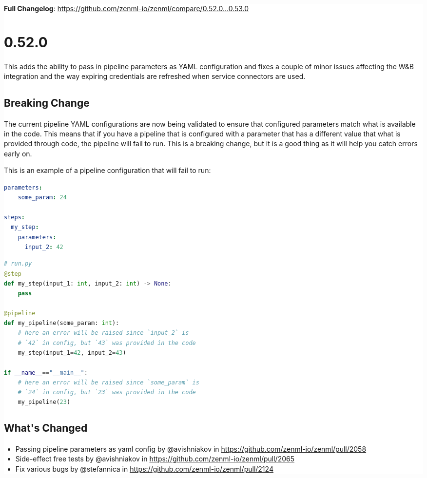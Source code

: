 
**Full Changelog**: https://github.com/zenml-io/zenml/compare/0.52.0...0.53.0

# 0.52.0

This adds the ability to pass in pipeline parameters as YAML configuration and fixes a couple of minor issues affecting the W&B integration and the way expiring credentials are refreshed when service connectors are used.

## Breaking Change

The current pipeline YAML configurations are now being validated to ensure that configured parameters match what is available in the code. This means that if you have a pipeline that is configured with a parameter that has a different value that what is provided through code, the pipeline will fail to run. This is a breaking change, but it is a good thing as it will help you catch errors early on.

This is an example of a pipeline configuration that will fail to run:

```yaml
parameters:
    some_param: 24

steps:
  my_step:
    parameters:
      input_2: 42
```

```python
# run.py
@step
def my_step(input_1: int, input_2: int) -> None:
    pass

@pipeline
def my_pipeline(some_param: int):
    # here an error will be raised since `input_2` is
    # `42` in config, but `43` was provided in the code
    my_step(input_1=42, input_2=43)

if __name__=="__main__":
    # here an error will be raised since `some_param` is
    # `24` in config, but `23` was provided in the code
    my_pipeline(23)
```

## What's Changed
* Passing pipeline parameters as yaml config by @avishniakov in https://github.com/zenml-io/zenml/pull/2058
* Side-effect free tests by @avishniakov in https://github.com/zenml-io/zenml/pull/2065
* Fix various bugs by @stefannica in https://github.com/zenml-io/zenml/pull/2124
